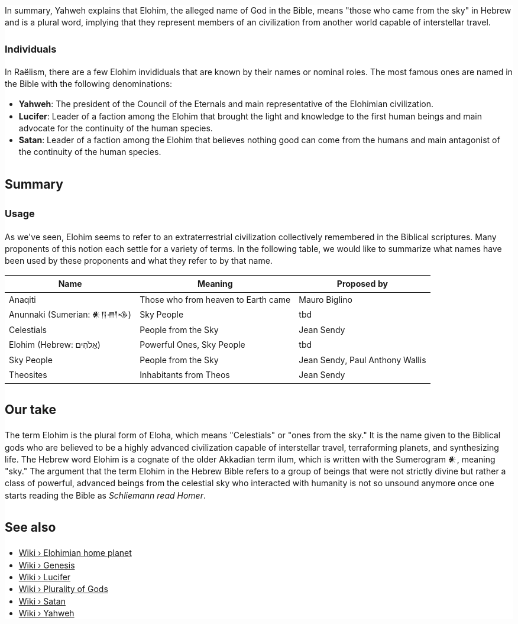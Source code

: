 In summary, Yahweh explains that Elohim, the alleged name of God in the Bible, means "those who came from the sky" in Hebrew and is a plural word, implying that they represent members of an civilization from another world capable of interstellar travel.

### Individuals

In Raëlism, there are a few Elohim invididuals that are known by their names or nominal roles. The most famous ones are named in the Bible with the following denominations:

- **Yahweh**: The president of the Council of the Eternals and main representative of the Elohimian civilization.
- **Lucifer**: Leader of a faction among the Elohim that brought the light and knowledge to the first human beings and main advocate for the continuity of the human species.
- **Satan**: Leader of a faction among the Elohim that believes nothing good can come from the humans and main antagonist of the continuity of the human species.

## Summary

### Usage

As we've seen, Elohim seems to refer to an extraterrestrial civilization collectively remembered in the Biblical scriptures. Many proponents of this notion each settle for a variety of terms. In the following table, we would like to summarize what names have been used by these proponents and what they refer to by that name.

| Name                      | Meaning                             | Proposed by                     |
|---------------------------|-------------------------------------|---------------------------------|
| Anaqiti                   | Those who from heaven to Earth came | Mauro Biglino                   |
| Anunnaki (Sumerian: 𒀭𒀀𒉣𒈾) | Sky People                          | tbd                             |
| Celestials                | People from the Sky                 | Jean Sendy                      |
| Elohim (Hebrew: אֱלֹהִים)    | Powerful Ones, Sky People           | tbd                             |
| Sky People                | People from the Sky                 | Jean Sendy, Paul Anthony Wallis |
| Theosites                 | Inhabitants from Theos              | Jean Sendy                      |

## Our take

The term Elohim is the plural form of Eloha, which means "Celestials" or "ones from the sky." It is the name given to the Biblical gods who are believed to be a highly advanced civilization capable of interstellar travel, terraforming planets, and synthesizing life. The Hebrew word Elohim is a cognate of the older Akkadian term ilum, which is written with the Sumerogram 𒀭, meaning "sky." The argument that the term Elohim in the Hebrew Bible refers to a group of beings that were not strictly divine but rather a class of powerful, advanced beings from the celestial sky who interacted with humanity is not so unsound anymore once one starts reading the Bible as _Schliemann read Homer_.

## See also

- [Wiki › Elohimian home planet](../../wiki/elohimian-home-planet/)
- [Wiki › Genesis](../../wiki/genesis/)
- [Wiki › Lucifer](../../wiki/lucifer/)
- [Wiki › Plurality of Gods](../../wiki/plurality-of-gods/)
- [Wiki › Satan](../../wiki/satan/)
- [Wiki › Yahweh](../../wiki/yahweh/)
